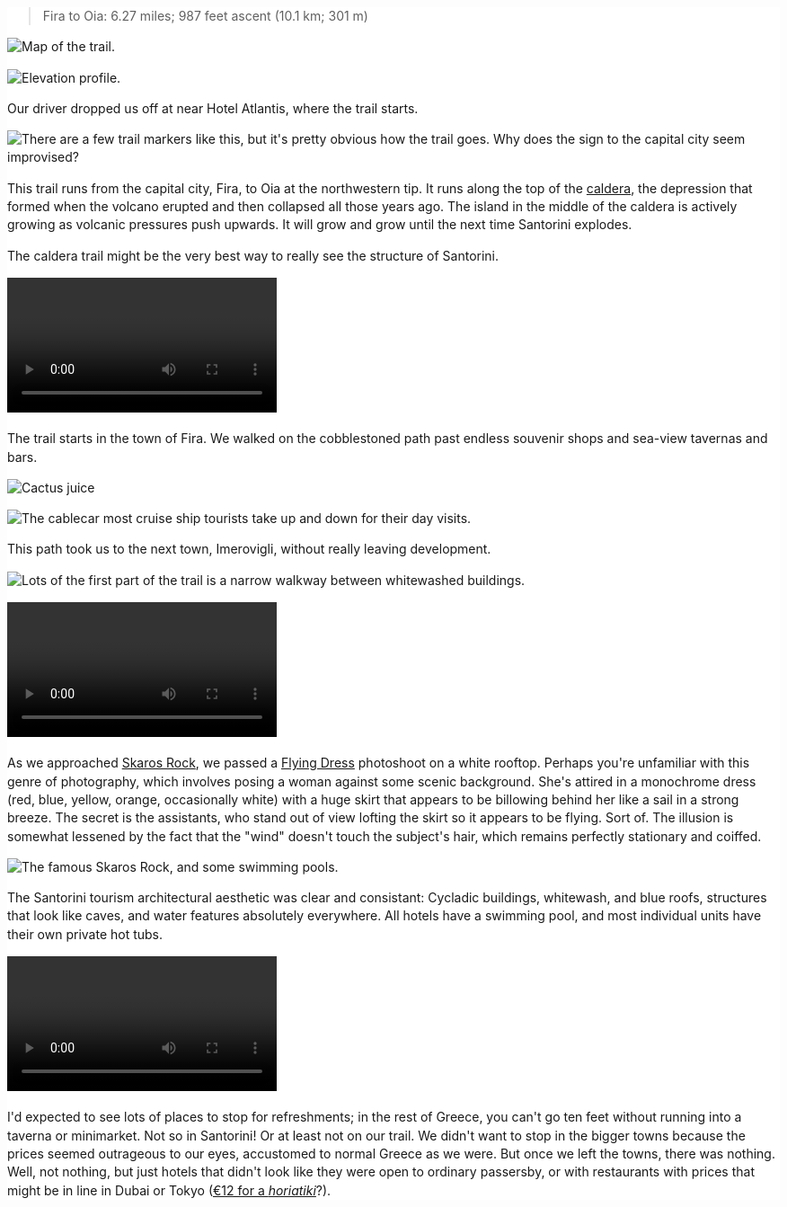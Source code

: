 > Fira to Oia: 6.27 miles; 987 feet ascent (10.1 km; 301 m)

![Map of the trail.](images/hike.png)

![Elevation profile.](images/elevation.png)

Our driver dropped us off at near Hotel Atlantis, where the trail starts.

![There are a few trail markers like this, but it's pretty obvious how the trail goes. Why does the sign to the capital city seem improvised?](images/Santorini_caldera_trail_sign_IMG_3183.jpg)

This trail runs from the capital city, Fira, to Oia at the northwestern tip. It runs along the top of the [caldera](https://volcano.si.edu/volcano.cfm?vn=212040), the depression that formed when the volcano erupted and then collapsed all those years ago. The island in the middle of the caldera is actively growing as volcanic pressures push upwards. It will grow and grow until the next time Santorini explodes. 

The caldera trail might be the very best way to really see the structure of Santorini.

![Santorini in all its glory!](images/Santorini_caldera_view_IMG_3185.MOV)

The trail starts in the town of Fira. We walked on the cobblestoned path past endless souvenir shops and sea-view tavernas and bars. 

![Cactus juice](images/Santorini_cactus_juice_IMG_3174.jpg)

![The cablecar most cruise ship tourists take up and down for their day visits.](images/Santorini_cablecar_IMG_3176.jpg)

This path took us to the next town, Imerovigli, without really leaving development. 

![Lots of the first part of the trail is a narrow walkway between whitewashed buildings.](images/Fira_trail_between_buildings_IMG_3189.jpg)

![Not like the wild trails we're used to.](images/Santorini_trail_in_town_IMG_3193.MOV)

As we approached [Skaros Rock](https://www.greeka.com/cyclades/santorini/sightseeing/skaros-rock/), we passed a [Flying Dress](https://www.flyingdress.photo) photoshoot on a white rooftop. Perhaps you're unfamiliar with this genre of photography, which involves posing a woman against some scenic background. She's attired in a monochrome dress (red, blue, yellow, orange, occasionally white) with a huge skirt that appears to be billowing behind her like a sail in a strong breeze. The secret is the assistants, who stand out of view lofting the skirt so it appears to be flying. Sort of. The illusion is somewhat lessened by the fact that the "wind" doesn't touch the subject's hair, which remains perfectly stationary and coiffed.

![The famous Skaros Rock, and some swimming pools.](images/Santorini_Skaros_IMG_3196.jpg)

The Santorini tourism architectural aesthetic was clear and consistant: Cycladic buildings, whitewash, and blue roofs, structures that look like caves, and water features absolutely everywhere. All hotels have a swimming pool, and most individual units have their own private hot tubs.

!["Caves" with jacuzzis](images/Santorini_caves_with_jacuzzis_IMG_3220.MOV)

I'd expected to see lots of places to stop for refreshments; in the rest of Greece, you can't go ten feet without running into a taverna or minimarket. Not so in Santorini! Or at least not on our trail. We didn't want to stop in the bigger towns because the prices seemed outrageous to our eyes, accustomed to normal Greece as we were. But once we left the towns, there was nothing. Well, not nothing, but just hotels that didn't look like they were open to ordinary passersby, or with restaurants with prices that might be in line in Dubai or Tokyo ([€12 for a *horiatiki*](https://www.aktaionsantorini.com/sites/default/files/aktaion_2024_menu_final_0.pdf)?).
